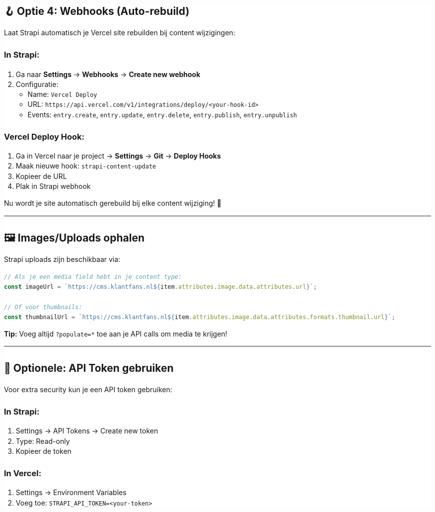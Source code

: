 
## 🪝 Optie 4: Webhooks (Auto-rebuild)

Laat Strapi automatisch je Vercel site rebuilden bij content wijzigingen:

### In Strapi:
1. Ga naar **Settings** → **Webhooks** → **Create new webhook**
2. Configuratie:
   - Name: `Vercel Deploy`
   - URL: `https://api.vercel.com/v1/integrations/deploy/<your-hook-id>`
   - Events: `entry.create`, `entry.update`, `entry.delete`, `entry.publish`, `entry.unpublish`

### Vercel Deploy Hook:
1. Ga in Vercel naar je project → **Settings** → **Git** → **Deploy Hooks**
2. Maak nieuwe hook: `strapi-content-update`
3. Kopieer de URL
4. Plak in Strapi webhook

Nu wordt je site automatisch gerebuild bij elke content wijziging! 🎉

---

## 🖼️ Images/Uploads ophalen

Strapi uploads zijn beschikbaar via:

```javascript
// Als je een media field hebt in je content type:
const imageUrl = `https://cms.klantfans.nl${item.attributes.image.data.attributes.url}`;

// Of voor thumbnails:
const thumbnailUrl = `https://cms.klantfans.nl${item.attributes.image.data.attributes.formats.thumbnail.url}`;
```

**Tip:** Voeg altijd `?populate=*` toe aan je API calls om media te krijgen!

---

## 🔐 Optionele: API Token gebruiken

Voor extra security kun je een API token gebruiken:

### In Strapi:
1. Settings → API Tokens → Create new token
2. Type: Read-only
3. Kopieer de token

### In Vercel:
1. Settings → Environment Variables
2. Voeg toe: `STRAPI_API_TOKEN=<your-token>`
